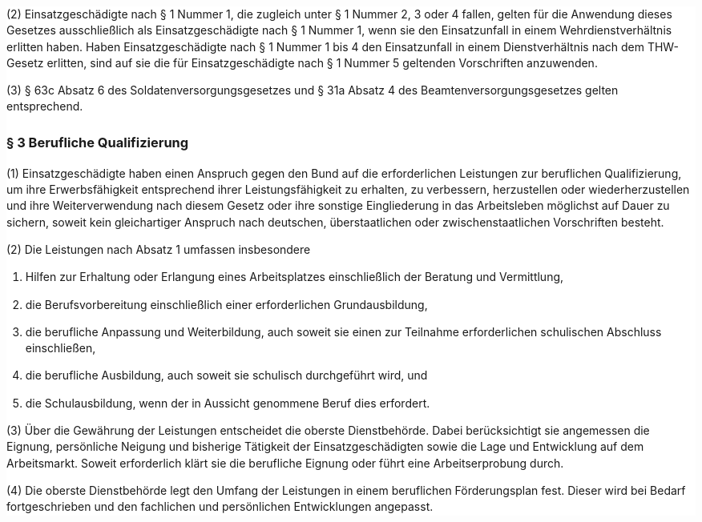 (2) Einsatzgeschädigte nach § 1 Nummer 1, die zugleich unter § 1
Nummer 2, 3 oder 4 fallen, gelten für die Anwendung dieses Gesetzes
ausschließlich als Einsatzgeschädigte nach § 1 Nummer 1, wenn sie den
Einsatzunfall in einem Wehrdienstverhältnis erlitten haben. Haben
Einsatzgeschädigte nach § 1 Nummer 1 bis 4 den Einsatzunfall in einem
Dienstverhältnis nach dem THW-Gesetz erlitten, sind auf sie die für
Einsatzgeschädigte nach § 1 Nummer 5 geltenden Vorschriften
anzuwenden.

(3) § 63c Absatz 6 des Soldatenversorgungsgesetzes und § 31a Absatz 4
des Beamtenversorgungsgesetzes gelten entsprechend.

### § 3 Berufliche Qualifizierung

(1) Einsatzgeschädigte haben einen Anspruch gegen den Bund auf die
erforderlichen Leistungen zur beruflichen Qualifizierung, um ihre
Erwerbsfähigkeit entsprechend ihrer Leistungsfähigkeit zu erhalten, zu
verbessern, herzustellen oder wiederherzustellen und ihre
Weiterverwendung nach diesem Gesetz oder ihre sonstige Eingliederung
in das Arbeitsleben möglichst auf Dauer zu sichern, soweit kein
gleichartiger Anspruch nach deutschen, überstaatlichen oder
zwischenstaatlichen Vorschriften besteht.

(2) Die Leistungen nach Absatz 1 umfassen insbesondere

1.  Hilfen zur Erhaltung oder Erlangung eines Arbeitsplatzes
    einschließlich der Beratung und Vermittlung,


2.  die Berufsvorbereitung einschließlich einer erforderlichen
    Grundausbildung,


3.  die berufliche Anpassung und Weiterbildung, auch soweit sie einen zur
    Teilnahme erforderlichen schulischen Abschluss einschließen,


4.  die berufliche Ausbildung, auch soweit sie schulisch durchgeführt
    wird, und


5.  die Schulausbildung, wenn der in Aussicht genommene Beruf dies
    erfordert.




(3) Über die Gewährung der Leistungen entscheidet die oberste
Dienstbehörde. Dabei berücksichtigt sie angemessen die Eignung,
persönliche Neigung und bisherige Tätigkeit der Einsatzgeschädigten
sowie die Lage und Entwicklung auf dem Arbeitsmarkt. Soweit
erforderlich klärt sie die berufliche Eignung oder führt eine
Arbeitserprobung durch.

(4) Die oberste Dienstbehörde legt den Umfang der Leistungen in einem
beruflichen Förderungsplan fest. Dieser wird bei Bedarf
fortgeschrieben und den fachlichen und persönlichen Entwicklungen
angepasst.
